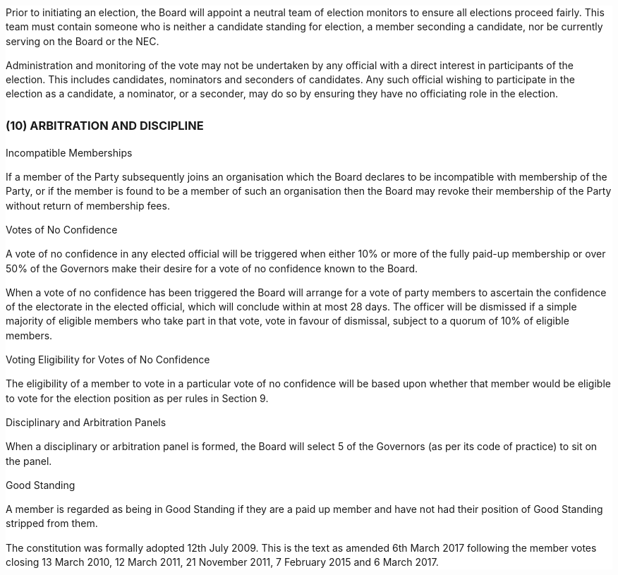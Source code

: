 Prior to initiating an election, the Board will appoint a neutral team of election monitors to ensure all elections proceed fairly. This team must contain someone who is neither a candidate standing for election, a member seconding a candidate, nor be currently serving on the Board or the NEC.

Administration and monitoring of the vote may not be undertaken by any official with a direct interest in participants of the election. This includes candidates, nominators and seconders of candidates. Any such official wishing to participate in the election as a candidate, a nominator, or a seconder, may do so by ensuring they have no officiating role in the election.

### (10) ARBITRATION AND DISCIPLINE
Incompatible Memberships

If a member of the Party subsequently joins an organisation which the Board declares to be incompatible with membership of the Party, or if the member is found to be a member of such an organisation then the Board may revoke their membership of the Party without return of membership fees.

Votes of No Confidence

A vote of no confidence in any elected official will be triggered when either 10% or more of the fully paid-up membership or over 50% of the Governors make their desire for a vote of no confidence known to the Board.

When a vote of no confidence has been triggered the Board will arrange for a vote of party members to ascertain the confidence of the electorate in the elected official, which will conclude within at most 28 days. The officer will be dismissed if a simple majority of eligible members who take part in that vote, vote in favour of dismissal, subject to a quorum of 10% of eligible members.

Voting Eligibility for Votes of No Confidence

The eligibility of a member to vote in a particular vote of no confidence will be based upon whether that member would be eligible to vote for the election position as per rules in Section 9.

Disciplinary and Arbitration Panels

When a disciplinary or arbitration panel is formed, the Board will select 5 of the Governors (as per its code of practice) to sit on the panel.

Good Standing

A member is regarded as being in Good Standing if they are a paid up member and have not had their position of Good Standing stripped from them.

 

 

The constitution was formally adopted 12th July 2009. This is the text as amended 6th March 2017 following the member votes closing 13 March 2010, 12 March 2011, 21 November 2011, 7 February 2015 and 6 March 2017.